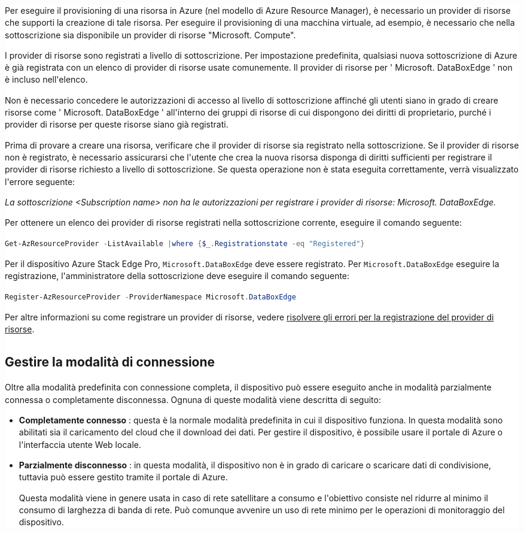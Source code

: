 Per eseguire il provisioning di una risorsa in Azure (nel modello di Azure Resource Manager), è necessario un provider di risorse che supporti la creazione di tale risorsa. Per eseguire il provisioning di una macchina virtuale, ad esempio, è necessario che nella sottoscrizione sia disponibile un provider di risorse "Microsoft. Compute".
 
I provider di risorse sono registrati a livello di sottoscrizione. Per impostazione predefinita, qualsiasi nuova sottoscrizione di Azure è già registrata con un elenco di provider di risorse usate comunemente. Il provider di risorse per ' Microsoft. DataBoxEdge ' non è incluso nell'elenco.

Non è necessario concedere le autorizzazioni di accesso al livello di sottoscrizione affinché gli utenti siano in grado di creare risorse come ' Microsoft. DataBoxEdge ' all'interno dei gruppi di risorse di cui dispongono dei diritti di proprietario, purché i provider di risorse per queste risorse siano già registrati.

Prima di provare a creare una risorsa, verificare che il provider di risorse sia registrato nella sottoscrizione. Se il provider di risorse non è registrato, è necessario assicurarsi che l'utente che crea la nuova risorsa disponga di diritti sufficienti per registrare il provider di risorse richiesto a livello di sottoscrizione. Se questa operazione non è stata eseguita correttamente, verrà visualizzato l'errore seguente:

*La sottoscrizione \<Subscription name> non ha le autorizzazioni per registrare i provider di risorse: Microsoft. DataBoxEdge.*


Per ottenere un elenco dei provider di risorse registrati nella sottoscrizione corrente, eseguire il comando seguente:

```PowerShell
Get-AzResourceProvider -ListAvailable |where {$_.Registrationstate -eq "Registered"}
```

Per il dispositivo Azure Stack Edge Pro, `Microsoft.DataBoxEdge` deve essere registrato. Per `Microsoft.DataBoxEdge` eseguire la registrazione, l'amministratore della sottoscrizione deve eseguire il comando seguente:

```PowerShell
Register-AzResourceProvider -ProviderNamespace Microsoft.DataBoxEdge
```

Per altre informazioni su come registrare un provider di risorse, vedere [risolvere gli errori per la registrazione del provider di risorse](../azure-resource-manager/templates/error-register-resource-provider.md).

## <a name="manage-connectivity-mode"></a>Gestire la modalità di connessione

Oltre alla modalità predefinita con connessione completa, il dispositivo può essere eseguito anche in modalità parzialmente connessa o completamente disconnessa. Ognuna di queste modalità viene descritta di seguito:

- **Completamente connesso** : questa è la normale modalità predefinita in cui il dispositivo funziona. In questa modalità sono abilitati sia il caricamento del cloud che il download dei dati. Per gestire il dispositivo, è possibile usare il portale di Azure o l'interfaccia utente Web locale.

- **Parzialmente disconnesso** : in questa modalità, il dispositivo non è in grado di caricare o scaricare dati di condivisione, tuttavia può essere gestito tramite il portale di Azure.

    Questa modalità viene in genere usata in caso di rete satellitare a consumo e l'obiettivo consiste nel ridurre al minimo il consumo di larghezza di banda di rete. Può comunque avvenire un uso di rete minimo per le operazioni di monitoraggio del dispositivo.
